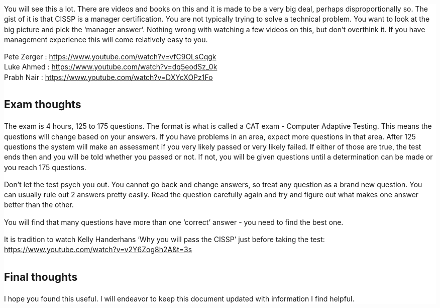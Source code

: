 You will see this a lot. There are videos and books on this and it is made to be a very big deal, perhaps disproportionally so. The gist of it is that CISSP is a manager certification. You are not typically trying to solve a technical problem. You want to look at the big picture and pick the ‘manager answer’. Nothing wrong with watching a few videos on this, but don’t overthink it. If you have management experience this will come relatively easy to you.


Pete Zerger : https://www.youtube.com/watch?v=vfC9OLsCqgk<br>
Luke Ahmed : https://www.youtube.com/watch?v=dq5eodSz_0k<br>
Prabh Nair : https://www.youtube.com/watch?v=DXYcXOPz1Fo


Exam thoughts
------------

The exam is 4 hours, 125 to 175 questions. The format is what is called a CAT exam - Computer Adaptive Testing. This means the questions will change based on your answers. If you have problems in an area, expect more questions in that area. After 125 questions the system will make an assessment if you very likely passed or very likely failed. If either of those are true, the test ends then and you will be told whether you passed or not. If not, you will be given questions until a determination can be made or you reach 175 questions. 


Don’t let the test psych you out. You cannot go back and change answers, so treat any question as a brand new question. You can usually rule out 2 answers pretty easily. Read the question carefully again and try and figure out what makes one answer better than the other.


You will find that many questions have more than one ‘correct’ answer - you need to find the best one. 


It is tradition to watch Kelly Handerhans ‘Why you will pass the CISSP’ just before taking the test:
https://www.youtube.com/watch?v=v2Y6Zog8h2A&t=3s 


Final thoughts
---------------

I hope you found this useful. I will endeavor to keep this document updated with information I find helpful. 
